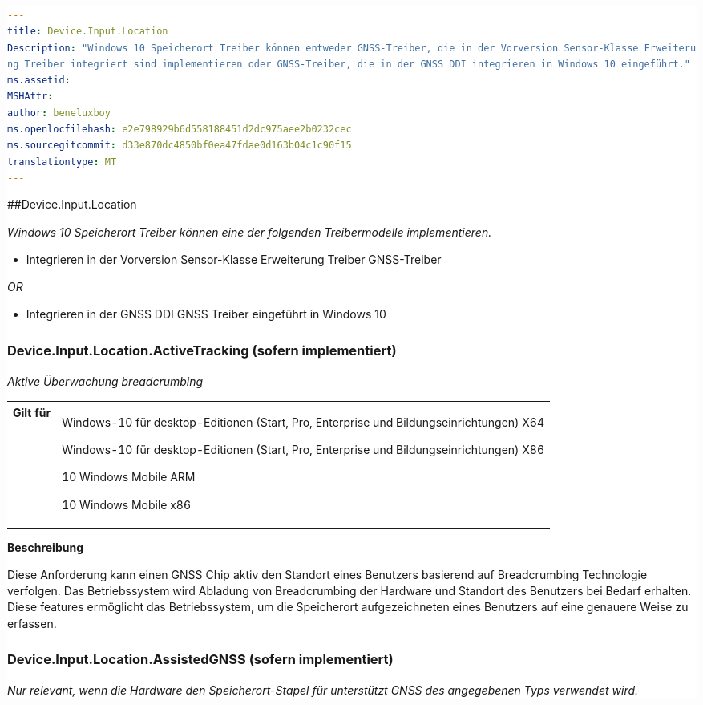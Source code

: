```yaml
---
title: Device.Input.Location
Description: "Windows 10 Speicherort Treiber können entweder GNSS-Treiber, die in der Vorversion Sensor-Klasse Erweiterung Treiber integriert sind implementieren oder GNSS-Treiber, die in der GNSS DDI integrieren in Windows 10 eingeführt."
ms.assetid: 
MSHAttr: 
author: beneluxboy
ms.openlocfilehash: e2e798929b6d558188451d2dc975aee2b0232cec
ms.sourcegitcommit: d33e870dc4850bf0ea47fdae0d163b04c1c90f15
translationtype: MT
---
```



<a name="device.input.location"></a>
##Device.Input.Location

*Windows 10 Speicherort Treiber können eine der folgenden Treibermodelle implementieren.*

-   Integrieren in der Vorversion Sensor-Klasse Erweiterung Treiber GNSS-Treiber

*OR*

-   Integrieren in der GNSS DDI GNSS Treiber eingeführt in Windows 10

### <a name="deviceinputlocationactivetracking-if-implemented"></a>Device.Input.Location.ActiveTracking (sofern implementiert)

*Aktive Überwachung breadcrumbing*

<table>
<tr>
<th>Gilt für</th>
<td>
<p>Windows-10 für desktop-Editionen (Start, Pro, Enterprise und Bildungseinrichtungen) X64</p>
<p>Windows-10 für desktop-Editionen (Start, Pro, Enterprise und Bildungseinrichtungen) X86</p>
<p>10 Windows Mobile ARM</p>
<p>10 Windows Mobile x86</p>
</td></tr></table>

**Beschreibung**

Diese Anforderung kann einen GNSS Chip aktiv den Standort eines Benutzers basierend auf Breadcrumbing Technologie verfolgen. Das Betriebssystem wird Abladung von Breadcrumbing der Hardware und Standort des Benutzers bei Bedarf erhalten. Diese features ermöglicht das Betriebssystem, um die Speicherort aufgezeichneten eines Benutzers auf eine genauere Weise zu erfassen.

### <a name="deviceinputlocationassistedgnss-if-implemented"></a>Device.Input.Location.AssistedGNSS (sofern implementiert)

*Nur relevant, wenn die Hardware den Speicherort-Stapel für unterstützt GNSS des angegebenen Typs verwendet wird.*
